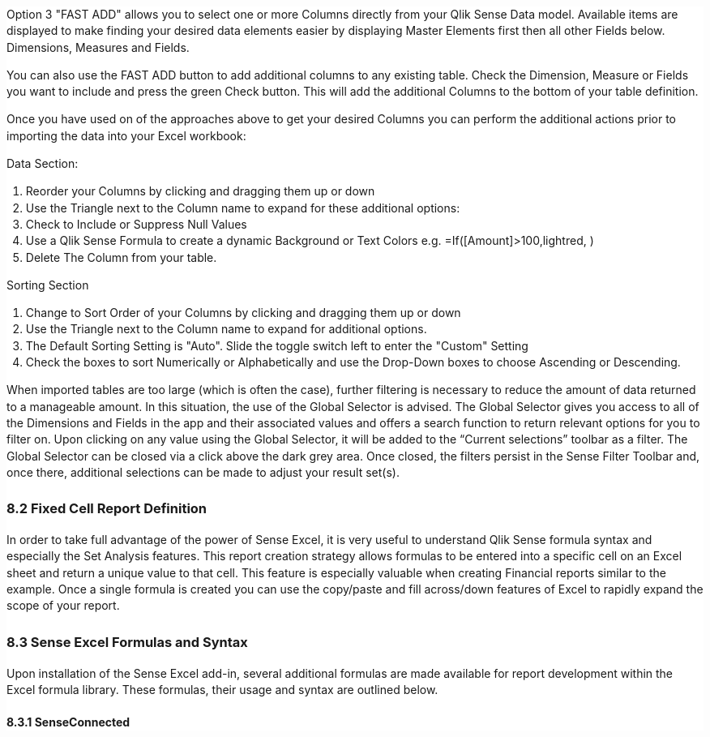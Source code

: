 Option 3 "FAST ADD" allows you to select one or more Columns directly from your Qlik Sense Data model.  Available items are displayed to make finding your desired data elements easier by displaying Master Elements first then all other Fields below.  Dimensions, Measures and Fields. 

You can also use the FAST ADD button to add additional columns to any existing table.  Check the Dimension, Measure or Fields you want to include and press the green Check button.  This will add the additional Columns to the bottom of your table definition.

Once you have used on of the approaches above to get your desired Columns you can perform the additional actions prior to importing the data into your Excel workbook:

Data Section:

1. Reorder your Columns by clicking and dragging them up or down
2. Use the Triangle next to the Column name to expand for these additional options:
3. Check to Include or Suppress Null Values
4. Use a Qlik Sense Formula to create a dynamic Background or Text Colors e.g. =If(\[Amount]>100,lightred, )
5. Delete The Column from your table.

Sorting Section

1. Change to Sort Order of your Columns by clicking and dragging them up or down
2. Use the Triangle next to the Column name to expand for additional options.
3. The Default Sorting Setting is "Auto".  Slide the toggle switch left to enter the "Custom" Setting
4. Check the boxes to sort Numerically or Alphabetically and use the Drop-Down boxes to choose Ascending or Descending.

When imported tables are too large (which is often the case), further filtering is necessary to reduce the amount of data returned to a manageable amount.  In this situation, the use of the Global Selector is advised. The Global Selector gives you access to all of the Dimensions and Fields in the app and their associated values and offers a search function to return relevant options for you to filter on. Upon clicking on any value using the Global Selector, it will be added to the “Current selections” toolbar as a filter. The Global Selector can be closed via a click above the dark grey area. Once closed, the filters persist in the Sense Filter Toolbar and, once there, additional selections can be made to adjust your result set(s). 

### 8.2 Fixed Cell Report Definition

In order to take full advantage of the power of Sense Excel, it is very useful to understand  Qlik Sense formula syntax and especially the Set Analysis features. This report creation strategy allows formulas to be entered into a specific cell on an Excel sheet and return a unique value to that cell. This feature is especially valuable when creating Financial reports similar to the example.  Once a single formula is created you can use the copy/paste and fill across/down features of Excel to rapidly expand the scope of your report. 

### 8.3 Sense Excel Formulas and Syntax

Upon installation of the Sense Excel add-in, several additional formulas are made available for report development within the Excel formula library. These formulas, their usage and syntax are outlined below.  

#### 8.3.1 SenseConnected 
